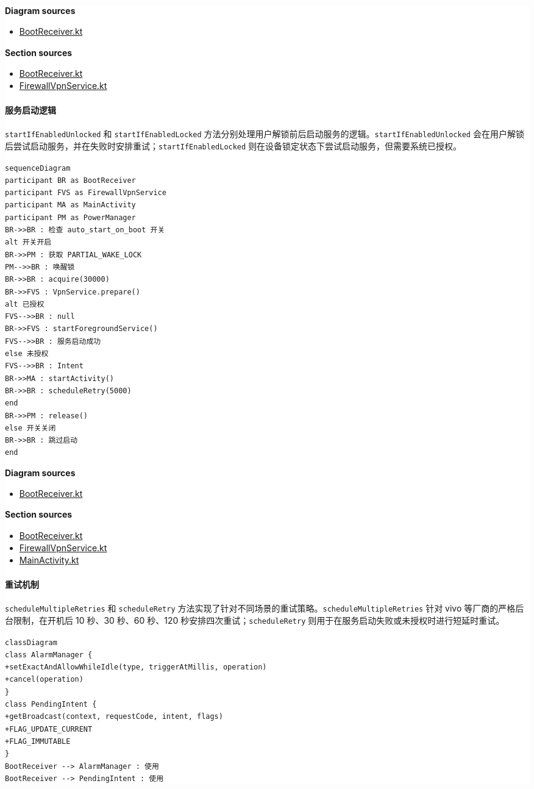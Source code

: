 **Diagram sources**
- [BootReceiver.kt](file://app/src/main/java/com/example/phonenet/BootReceiver.kt#L53-L75)

**Section sources**
- [BootReceiver.kt](file://app/src/main/java/com/example/phonenet/BootReceiver.kt#L53-L75)
- [FirewallVpnService.kt](file://app/src/main/java/com/example/phonenet/FirewallVpnService.kt#L15-L392)

#### 服务启动逻辑
`startIfEnabledUnlocked` 和 `startIfEnabledLocked` 方法分别处理用户解锁前后启动服务的逻辑。`startIfEnabledUnlocked` 会在用户解锁后尝试启动服务，并在失败时安排重试；`startIfEnabledLocked` 则在设备锁定状态下尝试启动服务，但需要系统已授权。

```mermaid
sequenceDiagram
participant BR as BootReceiver
participant FVS as FirewallVpnService
participant MA as MainActivity
participant PM as PowerManager
BR->>BR : 检查 auto_start_on_boot 开关
alt 开关开启
BR->>PM : 获取 PARTIAL_WAKE_LOCK
PM-->>BR : 唤醒锁
BR->>BR : acquire(30000)
BR->>FVS : VpnService.prepare()
alt 已授权
FVS-->>BR : null
BR->>FVS : startForegroundService()
FVS-->>BR : 服务启动成功
else 未授权
FVS-->>BR : Intent
BR->>MA : startActivity()
BR->>BR : scheduleRetry(5000)
end
BR->>PM : release()
else 开关关闭
BR->>BR : 跳过启动
end
```

**Diagram sources**
- [BootReceiver.kt](file://app/src/main/java/com/example/phonenet/BootReceiver.kt#L78-L229)

**Section sources**
- [BootReceiver.kt](file://app/src/main/java/com/example/phonenet/BootReceiver.kt#L78-L229)
- [FirewallVpnService.kt](file://app/src/main/java/com/example/phonenet/FirewallVpnService.kt#L15-L392)
- [MainActivity.kt](file://app/src/main/java/com/example/phonenet/MainActivity.kt#L17-L643)

#### 重试机制
`scheduleMultipleRetries` 和 `scheduleRetry` 方法实现了针对不同场景的重试策略。`scheduleMultipleRetries` 针对 vivo 等厂商的严格后台限制，在开机后 10 秒、30 秒、60 秒、120 秒安排四次重试；`scheduleRetry` 则用于在服务启动失败或未授权时进行短延时重试。

```mermaid
classDiagram
class AlarmManager {
+setExactAndAllowWhileIdle(type, triggerAtMillis, operation)
+cancel(operation)
}
class PendingIntent {
+getBroadcast(context, requestCode, intent, flags)
+FLAG_UPDATE_CURRENT
+FLAG_IMMUTABLE
}
BootReceiver --> AlarmManager : 使用
BootReceiver --> PendingIntent : 使用
```
